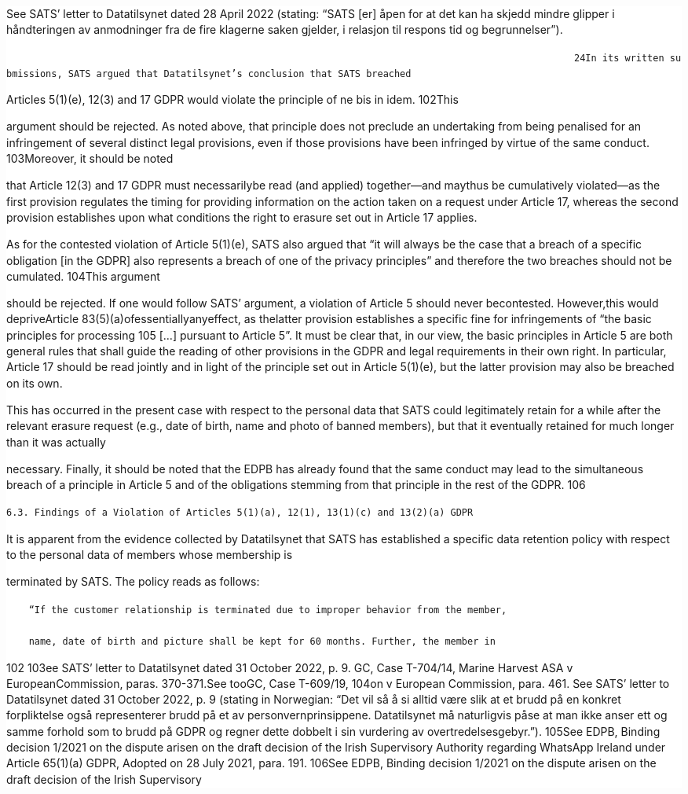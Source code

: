    See SATS’ letter to Datatilsynet dated 28 April 2022 (stating: “SATS \[er\] åpen for at det kan ha skjedd mindre
glipper i håndteringen av anmodninger fra de fire klagerne saken gjelder, i relasjon til respons tid og
begrunnelser”).

                                                                                                         24In its written submissions, SATS argued that Datatilsynet’s conclusion that SATS breached
Articles 5(1)(e), 12(3) and 17 GDPR would violate the principle of ne bis in idem.          102This

argument should be rejected. As noted above, that principle does not preclude an undertaking
from being penalised for an infringement of several distinct legal provisions, even if those
provisions have been infringed by virtue of the same conduct.     103Moreover, it should be noted

that Article 12(3) and 17 GDPR must necessarilybe read (and applied) together—and maythus
be cumulatively violated—as the first provision regulates the timing for providing information
on the action taken on a request under Article 17, whereas the second provision establishes
upon what conditions the right to erasure set out in Article 17 applies.

As for the contested violation of Article 5(1)(e), SATS also argued that “it will always be the
case that a breach of a specific obligation \[in the GDPR\] also represents a breach of one of the
privacy principles” and therefore the two breaches should not be cumulated.      104This argument

should be rejected. If one would follow SATS’ argument, a violation of Article 5 should never
becontested. However,this would depriveArticle 83(5)(a)ofessentiallyanyeffect, as thelatter
provision establishes a specific fine for infringements of “the basic principles for processing
                             105
\[…\] pursuant to Article 5”.     It must be clear that, in our view, the basic principles in Article
5 are both general rules that shall guide the reading of other provisions in the GDPR and legal
requirements in their own right. In particular, Article 17 should be read jointly and in light of
the principle set out in Article 5(1)(e), but the latter provision may also be breached on its own.

This has occurred in the present case with respect to the personal data that SATS could
legitimately retain for a while after the relevant erasure request (e.g., date of birth, name and
photo of banned members), but that it eventually retained for much longer than it was actually

necessary. Finally, it should be noted that the EDPB has already found that the same conduct
may lead to the simultaneous breach of a principle in Article 5 and of the obligations stemming
from that principle in the rest of the GDPR.  106

    6.3. Findings of a Violation of Articles 5(1)(a), 12(1), 13(1)(c) and 13(2)(a) GDPR

It is apparent from the evidence collected by Datatilsynet that SATS has established a specific
data retention policy with respect to the personal data of members whose membership is

terminated by SATS. The policy reads as follows:

        “If the customer relationship is terminated due to improper behavior from the member,

        name, date of birth and picture shall be kept for 60 months. Further, the member in

102
103ee SATS’ letter to Datatilsynet dated 31 October 2022, p. 9.
   GC, Case T-704/14, Marine Harvest ASA v EuropeanCommission, paras. 370-371.See tooGC, Case T-609/19,
104on v European Commission, para. 461.
   See SATS’ letter to Datatilsynet dated 31 October 2022, p. 9 (stating in Norwegian: “Det vil så å si alltid være
slik at et brudd på en konkret forpliktelse også representerer brudd på et av personvernprinsippene. Datatilsynet
må naturligvis påse at man ikke anser ett og samme forhold som to brudd på GDPR og regner dette dobbelt i sin
vurdering av overtredelsesgebyr.”).
105See EDPB, Binding decision 1/2021 on the dispute arisen on the draft decision of the Irish Supervisory
Authority regarding WhatsApp Ireland under Article 65(1)(a) GDPR, Adopted on 28 July 2021, para. 191.
106See EDPB, Binding decision 1/2021 on the dispute arisen on the draft decision of the Irish Supervisory